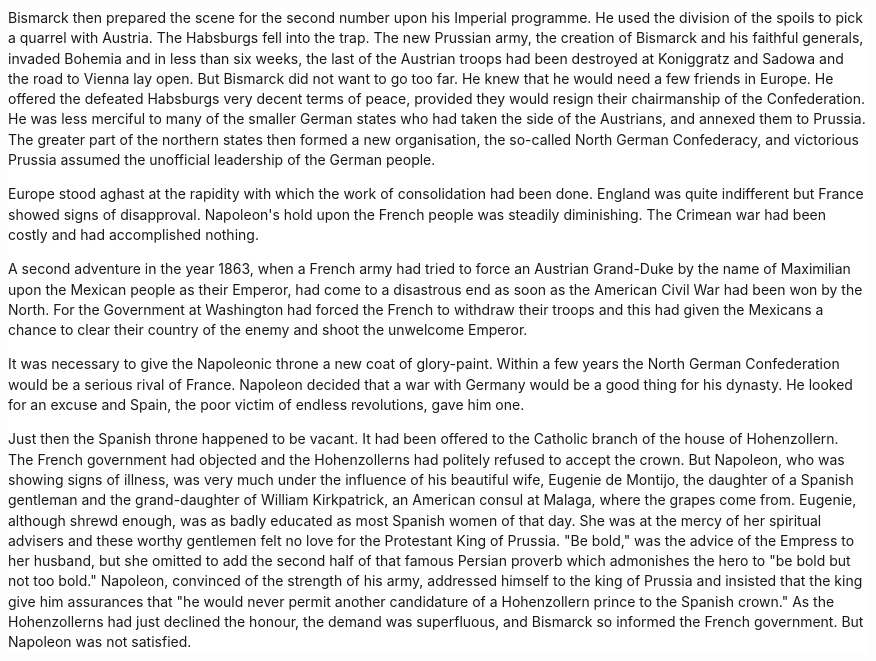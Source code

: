 Bismarck then prepared the scene for the second number
upon his Imperial programme. He used the division of the
spoils to pick a quarrel with Austria. The Habsburgs fell into
the trap. The new Prussian army, the creation of Bismarck and
his faithful generals, invaded Bohemia and in less than six
weeks, the last of the Austrian troops had been destroyed at
Koniggratz and Sadowa and the road to Vienna lay open. But
Bismarck did not want to go too far. He knew that he would
need a few friends in Europe. He offered the defeated
Habsburgs very decent terms of peace, provided they would
resign their chairmanship of the Confederation. He was less
merciful to many of the smaller German states who had taken
the side of the Austrians, and annexed them to Prussia. The
greater part of the northern states then formed a new organisation,
the so-called North German Confederacy, and victorious
Prussia assumed the unofficial leadership of the German
people.

Europe stood aghast at the rapidity with which the work of
consolidation had been done. England was quite indifferent
but France showed signs of disapproval. Napoleon's hold
upon the French people was steadily diminishing. The Crimean
war had been costly and had accomplished nothing.

A second adventure in the year 1863, when a French army
had tried to force an Austrian Grand-Duke by the name of
Maximilian upon the Mexican people as their Emperor, had
come to a disastrous end as soon as the American Civil War had
been won by the North. For the Government at Washington
had forced the French to withdraw their troops and this had
given the Mexicans a chance to clear their country of the enemy
and shoot the unwelcome Emperor.

It was necessary to give the Napoleonic throne a new
coat of glory-paint. Within a few years the North German
Confederation would be a serious rival of France. Napoleon
decided that a war with Germany would be a good thing for his
dynasty. He looked for an excuse and Spain, the poor victim
of endless revolutions, gave him one.

Just then the Spanish throne happened to be vacant. It
had been offered to the Catholic branch of the house of Hohenzollern.
The French government had objected and the Hohenzollerns
had politely refused to accept the crown. But
Napoleon, who was showing signs of illness, was very much
under the influence of his beautiful wife, Eugenie de Montijo,
the daughter of a Spanish gentleman and the grand-daughter
of William Kirkpatrick, an American consul at Malaga, where
the grapes come from. Eugenie, although shrewd enough, was
as badly educated as most Spanish women of that day. She
was at the mercy of her spiritual advisers and these worthy
gentlemen felt no love for the Protestant King of Prussia. "Be
bold," was the advice of the Empress to her husband, but she
omitted to add the second half of that famous Persian proverb
which admonishes the hero to "be bold but not too bold."
Napoleon, convinced of the strength of his army, addressed
himself to the king of Prussia and insisted that the king give
him assurances that "he would never permit another candidature
of a Hohenzollern prince to the Spanish crown." As
the Hohenzollerns had just declined the honour, the demand
was superfluous, and Bismarck so informed the French government.
But Napoleon was not satisfied.
